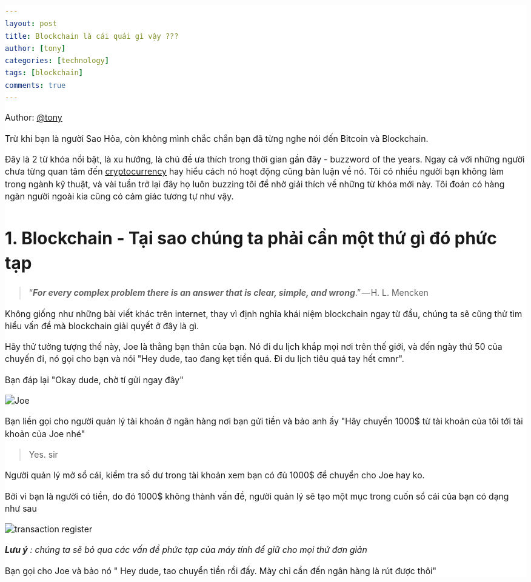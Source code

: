 ```yaml
---
layout: post
title: Blockchain là cái quái gì vậy ???
author: [tony]
categories: [technology]
tags: [blockchain]
comments: true
---
```


Author: [@tony](https://github.com/tonybuivn)

Trừ khi bạn là người Sao Hỏa, còn không mình chắc chắn bạn đã từng nghe nói đến Bitcoin và Blockchain. 

Đây là 2 từ khóa nổi bật, là xu hướng, là chủ đề ưa thích trong thời gian gần đây - buzzword of the years. Ngay cả với những người chưa từng quan tâm đến [cryptocurrency](http://bitcoinvietnamnews.com/2017/02/cryptocurrency-la-gi.html) hay hiểu cách nó hoạt động cũng bàn luận về nó. Tôi có nhiều người bạn không làm trong ngành kỹ thuật, và vài tuần trở lại đây họ luôn buzzing tôi để nhờ giải thích về những từ khóa mới này. Tôi đoán có hàng ngàn người ngoài kia cũng có cảm giác tương tự như vậy.

# 1. Blockchain - Tại sao chúng ta phải cần một thứ gì đó phức tạp

> “***For every complex problem there is an answer that is clear, simple, and wrong***.” — H. L. Mencken

Không giống như những bài viết khác trên internet, thay vì định nghĩa khái niệm blockchain ngay từ đầu, chúng ta sẽ cũng thử tìm hiểu vấn đề mà blockchain giải quyết ở đây là gì.

Hãy thử tưởng tượng thế này, Joe là thằng bạn thân của bạn. Nó đi du lịch khắp mọi nơi trên thế giới, và đến ngày thứ 50 của chuyến đi, nó gọi cho bạn và nói "Hey dude, tao đang kẹt tiền quá. Đi du lịch tiêu quá tay hết cmnr".

Bạn đáp lại "Okay dude, chờ tí gửi ngay đây"

![Joe](https://cdn-images-1.medium.com/max/1000/1*BV9t2KZxRV6_ADIsV9OybQ.png)

Bạn liền gọi cho người quản lý tài khoản ở ngân hàng nơi bạn gửi tiền và bảo anh ấy "Hãy chuyển 1000$ từ tài khoản của tôi tới tài khoản của Joe nhé"

> Yes. sir

Người quản lý mở sổ cái, kiểm tra số dư trong tài khoản xem bạn có đủ 1000$ để chuyển cho Joe hay ko. 

Bởi vì bạn là người có tiền, do đó 1000$ không thành vấn đề, người quản lý sẽ tạo một mục trong cuốn sổ cái của bạn có dạng như sau

![transaction register](https://cdn-images-1.medium.com/max/1600/1*PJ8pYM3jjJAEEkxwOxoRdg.png)

*__Lưu ý__ : chúng ta sẽ bỏ qua các vấn đề phức tạp của máy tính để giữ cho mọi thứ đơn giản*

Bạn gọi cho Joe và bảo nó " Hey dude, tao chuyển tiền rồi đấy. Mày chỉ cần đến ngân hàng là rút được thôi"
